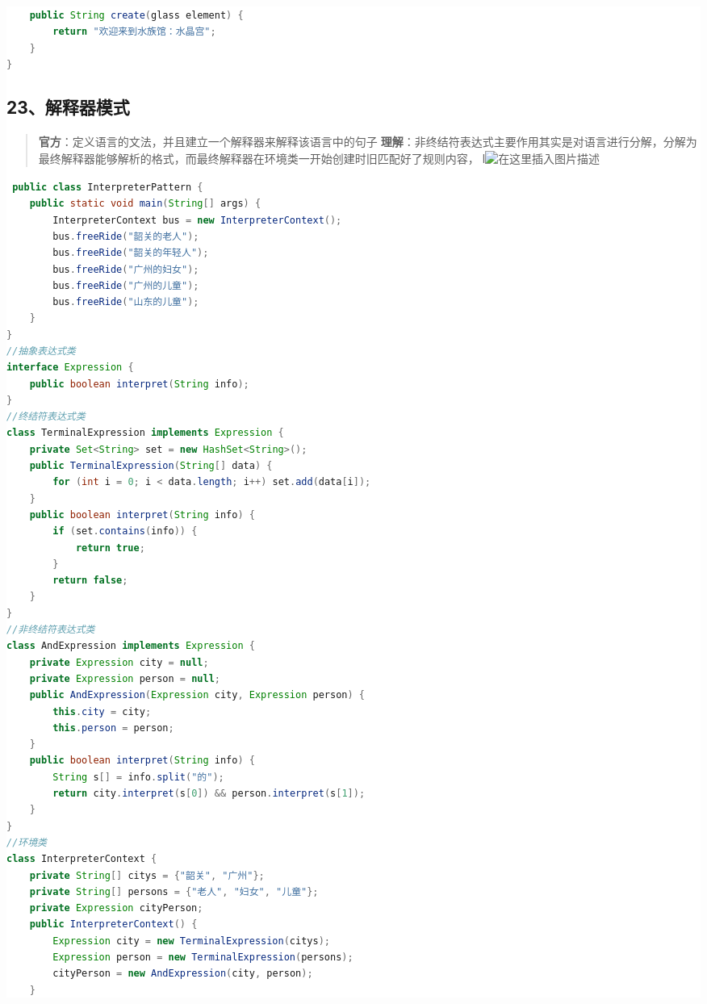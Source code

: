 ```java
    public String create(glass element) {
        return "欢迎来到水族馆：水晶宫";
    }
}
```
## 23、解释器模式
> **官方**：定义语言的文法，并且建立一个解释器来解释该语言中的句子
> **理解**：非终结符表达式主要作用其实是对语言进行分解，分解为最终解释器能够解析的格式，而最终解释器在环境类一开始创建时旧匹配好了规则内容，
> l![在这里插入图片描述](https://img-blog.csdnimg.cn/7b97e804a5f144f8846fd84e4707c3bc.png?x-oss-process=image/watermark,type_d3F5LXplbmhlaQ,shadow_50,text_Q1NETiBA5LiA5rmrMTk1OQ==,size_20,color_FFFFFF,t_70,g_se,x_16)
```java
 public class InterpreterPattern {
    public static void main(String[] args) {
        InterpreterContext bus = new InterpreterContext();
        bus.freeRide("韶关的老人");
        bus.freeRide("韶关的年轻人");
        bus.freeRide("广州的妇女");
        bus.freeRide("广州的儿童");
        bus.freeRide("山东的儿童");
    }
}
//抽象表达式类
interface Expression {
    public boolean interpret(String info);
}
//终结符表达式类
class TerminalExpression implements Expression {
    private Set<String> set = new HashSet<String>();
    public TerminalExpression(String[] data) {
        for (int i = 0; i < data.length; i++) set.add(data[i]);
    }
    public boolean interpret(String info) {
        if (set.contains(info)) {
            return true;
        }
        return false;
    }
}
//非终结符表达式类
class AndExpression implements Expression {
    private Expression city = null;
    private Expression person = null;
    public AndExpression(Expression city, Expression person) {
        this.city = city;
        this.person = person;
    }
    public boolean interpret(String info) {
        String s[] = info.split("的");
        return city.interpret(s[0]) && person.interpret(s[1]);
    }
}
//环境类
class InterpreterContext {
    private String[] citys = {"韶关", "广州"};
    private String[] persons = {"老人", "妇女", "儿童"};
    private Expression cityPerson;
    public InterpreterContext() {
        Expression city = new TerminalExpression(citys);
        Expression person = new TerminalExpression(persons);
        cityPerson = new AndExpression(city, person);
    }
```
